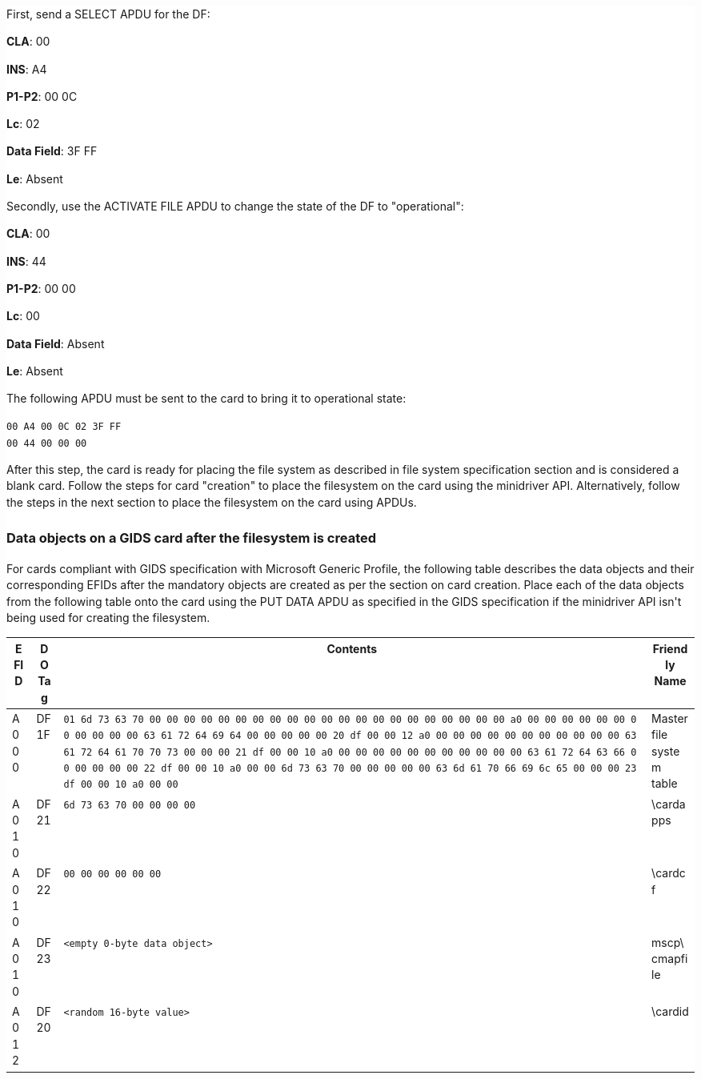 First, send a SELECT APDU for the DF:

**CLA**: 00

**INS**: A4

**P1-P2**: 00 0C

**Lc**: 02

**Data Field**: 3F FF

**Le**: Absent

Secondly, use the ACTIVATE FILE APDU to change the state of the DF to "operational":

**CLA**: 00

**INS**: 44

**P1-P2**: 00 00

**Lc**: 00

**Data Field**: Absent

**Le**: Absent

The following APDU must be sent to the card to bring it to operational state:

``` syntax
00 A4 00 0C 02 3F FF
00 44 00 00 00
```

After this step, the card is ready for placing the file system as described in file system specification section and is considered a blank card. Follow the steps for card "creation" to place the filesystem on the card using the minidriver API. Alternatively, follow the steps in the next section to place the filesystem on the card using APDUs.

### Data objects on a GIDS card after the filesystem is created

For cards compliant with GIDS specification with Microsoft Generic Profile, the following table describes the data objects and their corresponding EFIDs after the mandatory objects are created as per the section on card creation. Place each of the data objects from the following table onto the card using the PUT DATA APDU as specified in the GIDS specification if the minidriver API isn't being used for creating the filesystem.

| EFID | DO Tag | Contents | Friendly Name |
|------|--------|----------|---------------|
| A000 | DF1F   | `01 6d 73 63 70 00 00 00 00 00 00 00 00 00 00 00 00 00 00 00 00 00 00 00 00 00 a0 00 00 00 00 00 00 00 00 00 00 00 63 61 72 64 69 64 00 00 00 00 00 20 df 00 00 12 a0 00 00 00 00 00 00 00 00 00 00 00 63 61 72 64 61 70 70 73 00 00 00 21 df 00 00 10 a0 00 00 00 00 00 00 00 00 00 00 00 63 61 72 64 63 66 00 00 00 00 00 22 df 00 00 10 a0 00 00 6d 73 63 70 00 00 00 00 00 63 6d 61 70 66 69 6c 65 00 00 00 23 df 00 00 10 a0 00 00` | Master file system table |
| A010 | DF21   | `6d 73 63 70 00 00 00 00` | \cardapps |
| A010 | DF22   | `00 00 00 00 00 00` | \cardcf |
| A010 | DF23   | `<empty 0-byte data object>` | mscp\cmapfile |
| A012 | DF20   | `<random 16-byte value>` | \cardid |
